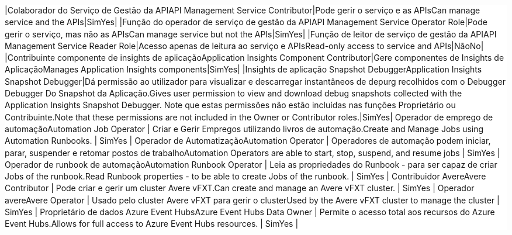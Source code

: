 |<span data-ttu-id="5c53a-137">Colaborador do Serviço de Gestão da API</span><span class="sxs-lookup"><span data-stu-id="5c53a-137">API Management Service Contributor</span></span>|<span data-ttu-id="5c53a-138">Pode gerir o serviço e as APIs</span><span class="sxs-lookup"><span data-stu-id="5c53a-138">Can manage service and the APIs</span></span>|<span data-ttu-id="5c53a-139">Sim</span><span class="sxs-lookup"><span data-stu-id="5c53a-139">Yes</span></span>|
|<span data-ttu-id="5c53a-140">Função do operador de serviço de gestão da API</span><span class="sxs-lookup"><span data-stu-id="5c53a-140">API Management Service Operator Role</span></span>|<span data-ttu-id="5c53a-141">Pode gerir o serviço, mas não as APIs</span><span class="sxs-lookup"><span data-stu-id="5c53a-141">Can manage service but not the APIs</span></span>|<span data-ttu-id="5c53a-142">Sim</span><span class="sxs-lookup"><span data-stu-id="5c53a-142">Yes</span></span>|
|<span data-ttu-id="5c53a-143">Função de leitor de serviço de gestão da API</span><span class="sxs-lookup"><span data-stu-id="5c53a-143">API Management Service Reader Role</span></span>|<span data-ttu-id="5c53a-144">Acesso apenas de leitura ao serviço e APIs</span><span class="sxs-lookup"><span data-stu-id="5c53a-144">Read-only access to service and APIs</span></span>|<span data-ttu-id="5c53a-145">Não</span><span class="sxs-lookup"><span data-stu-id="5c53a-145">No</span></span>|
|<span data-ttu-id="5c53a-146">Contribuinte componente de insights de aplicação</span><span class="sxs-lookup"><span data-stu-id="5c53a-146">Application Insights Component Contributor</span></span>|<span data-ttu-id="5c53a-147">Gere componentes de Insights de Aplicação</span><span class="sxs-lookup"><span data-stu-id="5c53a-147">Manages Application Insights components</span></span>|<span data-ttu-id="5c53a-148">Sim</span><span class="sxs-lookup"><span data-stu-id="5c53a-148">Yes</span></span>|
|<span data-ttu-id="5c53a-149">Insights de aplicação Snapshot Debugger</span><span class="sxs-lookup"><span data-stu-id="5c53a-149">Application Insights Snapshot Debugger</span></span>|<span data-ttu-id="5c53a-150">Dá permissão ao utilizador para visualizar e descarregar instantâneos de depurg recolhidos com o Debugger Debugger Do Snapshot da Aplicação.</span><span class="sxs-lookup"><span data-stu-id="5c53a-150">Gives user permission to view and download debug snapshots collected with the Application Insights Snapshot Debugger.</span></span> <span data-ttu-id="5c53a-151">Note que estas permissões não estão incluídas nas funções Proprietário ou Contribuinte.</span><span class="sxs-lookup"><span data-stu-id="5c53a-151">Note that these permissions are not included in the Owner or Contributor roles.</span></span>|<span data-ttu-id="5c53a-152">Sim</span><span class="sxs-lookup"><span data-stu-id="5c53a-152">Yes</span></span>|
<span data-ttu-id="5c53a-153">Operador de emprego de automação</span><span class="sxs-lookup"><span data-stu-id="5c53a-153">Automation Job Operator</span></span> | <span data-ttu-id="5c53a-154">Criar e Gerir Empregos utilizando livros de automação.</span><span class="sxs-lookup"><span data-stu-id="5c53a-154">Create and Manage Jobs using Automation Runbooks.</span></span> | <span data-ttu-id="5c53a-155">Sim</span><span class="sxs-lookup"><span data-stu-id="5c53a-155">Yes</span></span> | 
<span data-ttu-id="5c53a-156">Operador de Automatização</span><span class="sxs-lookup"><span data-stu-id="5c53a-156">Automation Operator</span></span> | <span data-ttu-id="5c53a-157">Operadores de automação podem iniciar, parar, suspender e retomar postos de trabalho</span><span class="sxs-lookup"><span data-stu-id="5c53a-157">Automation Operators are able to start, stop, suspend, and resume jobs</span></span> | <span data-ttu-id="5c53a-158">Sim</span><span class="sxs-lookup"><span data-stu-id="5c53a-158">Yes</span></span> | 
<span data-ttu-id="5c53a-159">Operador de runbook de automação</span><span class="sxs-lookup"><span data-stu-id="5c53a-159">Automation Runbook Operator</span></span> | <span data-ttu-id="5c53a-160">Leia as propriedades do Runbook - para ser capaz de criar Jobs of the runbook.</span><span class="sxs-lookup"><span data-stu-id="5c53a-160">Read Runbook properties - to be able to create Jobs of the runbook.</span></span> | <span data-ttu-id="5c53a-161">Sim</span><span class="sxs-lookup"><span data-stu-id="5c53a-161">Yes</span></span> | 
<span data-ttu-id="5c53a-162">Contribuidor Avere</span><span class="sxs-lookup"><span data-stu-id="5c53a-162">Avere Contributor</span></span> | <span data-ttu-id="5c53a-163">Pode criar e gerir um cluster Avere vFXT.</span><span class="sxs-lookup"><span data-stu-id="5c53a-163">Can create and manage an Avere vFXT cluster.</span></span> | <span data-ttu-id="5c53a-164">Sim</span><span class="sxs-lookup"><span data-stu-id="5c53a-164">Yes</span></span> | 
<span data-ttu-id="5c53a-165">Operador avere</span><span class="sxs-lookup"><span data-stu-id="5c53a-165">Avere Operator</span></span> | <span data-ttu-id="5c53a-166">Usado pelo cluster Avere vFXT para gerir o cluster</span><span class="sxs-lookup"><span data-stu-id="5c53a-166">Used by the Avere vFXT cluster to manage the cluster</span></span> | <span data-ttu-id="5c53a-167">Sim</span><span class="sxs-lookup"><span data-stu-id="5c53a-167">Yes</span></span> | 
<span data-ttu-id="5c53a-168">Proprietário de dados Azure Event Hubs</span><span class="sxs-lookup"><span data-stu-id="5c53a-168">Azure Event Hubs Data Owner</span></span> | <span data-ttu-id="5c53a-169">Permite o acesso total aos recursos do Azure Event Hubs.</span><span class="sxs-lookup"><span data-stu-id="5c53a-169">Allows for full access to Azure Event Hubs resources.</span></span> | <span data-ttu-id="5c53a-170">Sim</span><span class="sxs-lookup"><span data-stu-id="5c53a-170">Yes</span></span> | 